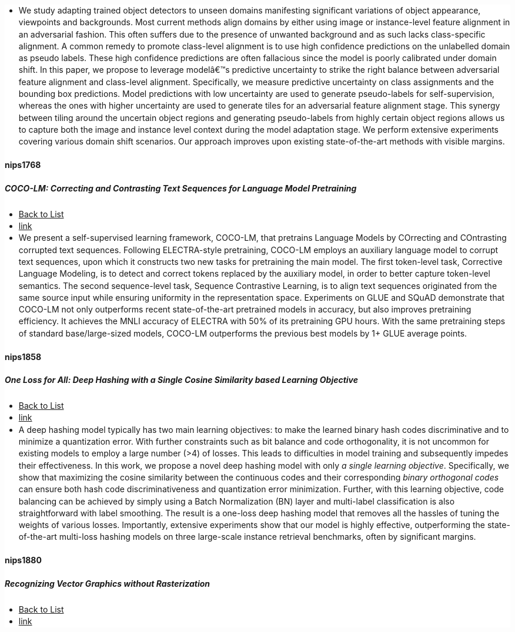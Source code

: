 - We study adapting trained object detectors to unseen domains manifesting significant variations of object appearance, viewpoints and backgrounds. Most current methods align domains by either using image or instance-level feature alignment in an adversarial fashion. This often suffers due to the presence of unwanted background and as such lacks class-specific alignment. A common remedy to promote class-level alignment is to use high confidence predictions on the unlabelled domain as pseudo labels. These high confidence predictions are often fallacious since the model is poorly calibrated under domain shift. In this paper, we propose to leverage modelâ€™s predictive uncertainty to strike the right balance between adversarial feature alignment and class-level alignment. Specifically, we measure predictive uncertainty on class assignments and the bounding box predictions. Model predictions with low uncertainty are used to generate pseudo-labels for self-supervision, whereas the ones with higher uncertainty are used to generate tiles for an adversarial feature alignment stage. This synergy between tiling around the uncertain object regions and generating pseudo-labels from highly certain object regions allows us to capture both the image and instance level context during the model adaptation stage. We perform extensive experiments covering various domain shift scenarios. Our approach improves upon existing state-of-the-art methods with visible margins.
#### nips1768
##### COCO-LM: Correcting and Contrasting Text Sequences for Language Model Pretraining
- [Back to List](#nips)
- [link](https://papers.nips.cc/paper/2021/hash/c2c2a04512b35d13102459f8784f1a2d-Abstract.html)
- We present a self-supervised learning framework, COCO-LM, that pretrains Language Models by COrrecting and COntrasting corrupted text sequences. Following ELECTRA-style pretraining, COCO-LM employs an auxiliary language model to corrupt text sequences, upon which it constructs two new tasks for pretraining the main model. The first token-level task, Corrective Language Modeling, is to detect and correct tokens replaced by the auxiliary model, in order to better capture token-level semantics. The second sequence-level task, Sequence Contrastive Learning, is to align text sequences originated from the same source input while ensuring uniformity in the representation space. Experiments on GLUE and SQuAD demonstrate that COCO-LM not only outperforms recent state-of-the-art pretrained models in accuracy, but also improves pretraining efficiency. It achieves the MNLI accuracy of ELECTRA with 50% of its pretraining GPU hours. With the same pretraining steps of standard base/large-sized models, COCO-LM outperforms the previous best models by 1+ GLUE average points.
#### nips1858
##### One Loss for All: Deep Hashing with a Single Cosine Similarity based Learning Objective
- [Back to List](#nips)
- [link](https://papers.nips.cc/paper/2021/hash/cbcb58ac2e496207586df2854b17995f-Abstract.html)
- A deep hashing model typically has two main learning objectives: to make the learned binary hash codes discriminative and to minimize a quantization error. With further constraints such as bit balance and code orthogonality, it is not uncommon for existing models to employ a large number (>4) of losses. This leads to difficulties in model training and subsequently impedes their effectiveness. In this work, we propose a novel deep hashing model with only $\textit{a single learning objective}$. Specifically,  we show that maximizing the cosine similarity between the continuous codes and their corresponding $\textit{binary orthogonal codes}$ can ensure both hash code discriminativeness and quantization error minimization. Further, with this learning objective, code balancing can be achieved by simply using a  Batch Normalization (BN) layer and multi-label classification is also straightforward with label smoothing. The result is a one-loss deep hashing model that removes all the hassles of tuning the weights of various losses. Importantly,  extensive experiments show that our model is highly effective, outperforming the state-of-the-art multi-loss hashing models on three large-scale instance retrieval benchmarks, often by significant margins. 
#### nips1880
##### Recognizing Vector Graphics without Rasterization
- [Back to List](#nips)
- [link](https://papers.nips.cc/paper/2021/hash/cdf1035c34ec380218a8cc9a43d438f9-Abstract.html)
